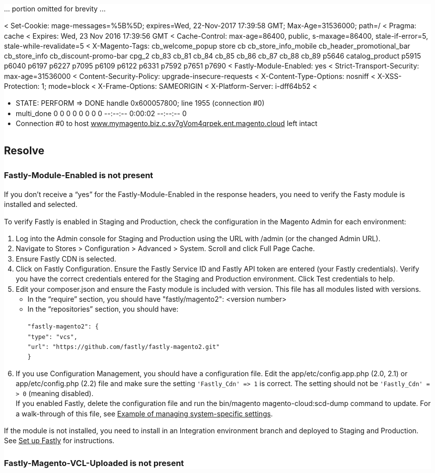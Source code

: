   ... portion omitted for brevity ...

&lt; Set-Cookie: mage-messages=%5B%5D; expires=Wed, 22-Nov-2017 17:39:58 GMT; Max-Age=31536000; path=/
&lt; Pragma: cache
&lt; Expires: Wed, 23 Nov 2016 17:39:56 GMT
&lt; Cache-Control: max-age=86400, public, s-maxage=86400, stale-if-error=5, stale-while-revalidate=5
&lt; X-Magento-Tags: cb_welcome_popup store cb cb_store_info_mobile cb_header_promotional_bar cb_store_info cb_discount-promo-bar cpg_2 cb_83 cb_81 cb_84 cb_85 cb_86 cb_87 cb_88 cb_89 p5646 catalog_product p5915 p6040 p6197 p6227 p7095 p6109 p6122 p6331 p7592 p7651 p7690
&lt; Fastly-Module-Enabled: yes
&lt; Strict-Transport-Security: max-age=31536000
	&lt; Content-Security-Policy: upgrade-insecure-requests
&lt; X-Content-Type-Options: nosniff
&lt; X-XSS-Protection: 1; mode=block
&lt; X-Frame-Options: SAMEORIGIN
&lt; X-Platform-Server: i-dff64b52
&lt;
* STATE: PERFORM =&gt; DONE handle 0x600057800; line 1955 (connection #0)
* multi_done
  0     0    0     0    0     0      0      0 --:--:--  0:00:02 --:--:--     0
* Connection #0 to host www.mymagento.biz.c.sv7gVom4qrpek.ent.magento.cloud left intact
</code></pre>
<h2>Resolve</h2>
<h3>Fastly-Module-Enabled is not present</h3>
<p>If you don’t receive a “yes” for the Fastly-Module-Enabled in the response headers, you need to verify the Fasty module is installed and selected.</p>
<p>To verify Fastly is enabled in Staging and Production, check the configuration in the Magento Admin for each environment:</p>
<ol>
<li>Log into the Admin console for Staging and Production using the URL with /admin (or the changed Admin URL).</li>
<li>Navigate to Stores &gt; Configuration &gt; Advanced &gt; System. Scroll and click Full Page Cache.</li>
<li>Ensure Fastly CDN is selected.</li>
<li>Click on Fastly Configuration. Ensure the Fastly Service ID and Fastly API token are entered (your Fastly credentials). Verify you have the correct credentials entered for the Staging and Production environment. Click Test credentials to help.</li>
<li>Edit your composer.json and ensure the Fasty module is included with version. This file has all modules listed with versions.
<ul>
<li>In the “require” section, you should have "fastly/magento2": &lt;version number&gt;</li>
<li>In the “repositories” section, you should have:
<pre><code class="language-clike">"fastly-magento2": {
"type": "vcs",
"url": "https://github.com/fastly/fastly-magento2.git"
}</code></pre>
</li>
</ul>
</li>
<li>If you use Configuration Management, you should have a configuration file. Edit the app/etc/config.app.php (2.0, 2.1) or app/etc/config.php (2.2) file and make sure the setting <code>'Fastly_Cdn' =&gt; 1</code> is correct. The setting should not be <code>'Fastly_Cdn' =&gt; 0</code> (meaning disabled).<br/>If you enabled Fastly, delete the configuration file and run the bin/magento magento-cloud:scd-dump command to update. For a walk-through of this file, see <a href="http://devdocs.magento.com/guides/v2.2/cloud/live/sens-data-initial.html">Example of managing system-specific settings</a>.</li>
</ol>
<p>If the module is not installed, you need to install in an Integration environment branch and deployed to Staging and Production. See <a href="http://devdocs.magento.com/guides/v2.1/cloud/access-acct/fastly.html">Set up Fastly</a> for instructions.</p>
<h3>Fastly-Magento-VCL-Uploaded is not present</h3>